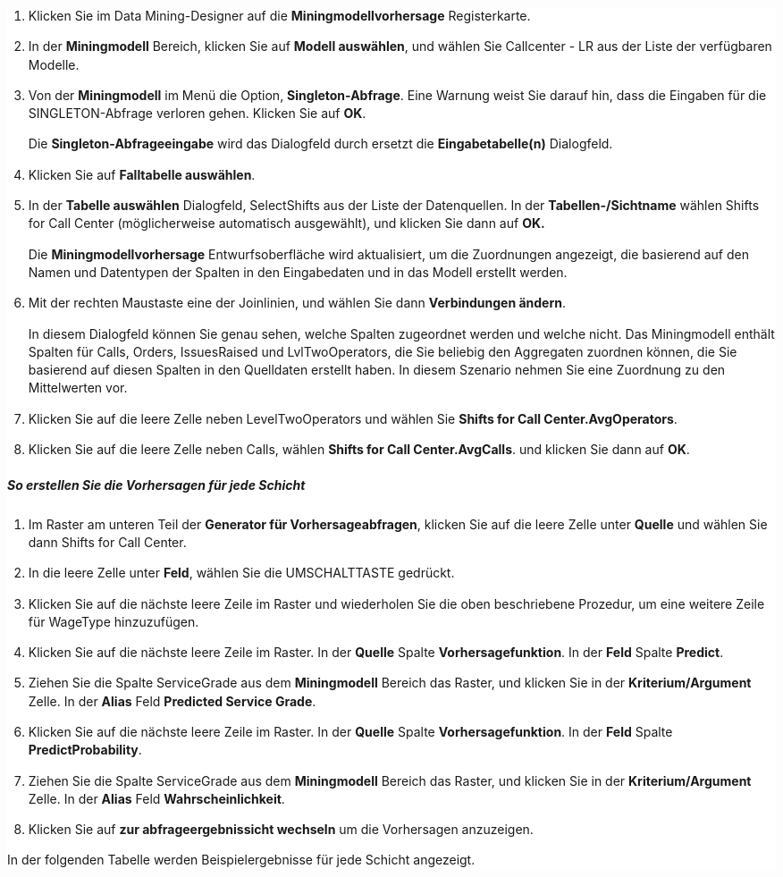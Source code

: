 1.  Klicken Sie im Data Mining-Designer auf die **Miningmodellvorhersage** Registerkarte.  
  
2.  In der **Miningmodell** Bereich, klicken Sie auf **Modell auswählen**, und wählen Sie Callcenter - LR aus der Liste der verfügbaren Modelle.  
  
3.  Von der **Miningmodell** im Menü die Option, **Singleton-Abfrage**. Eine Warnung weist Sie darauf hin, dass die Eingaben für die SINGLETON-Abfrage verloren gehen. Klicken Sie auf **OK**.  
  
     Die **Singleton-Abfrageeingabe** wird das Dialogfeld durch ersetzt die **Eingabetabelle(n)** Dialogfeld.  
  
4.  Klicken Sie auf **Falltabelle auswählen**.  
  
5.  In der **Tabelle auswählen** Dialogfeld, SelectShifts aus der Liste der Datenquellen. In der **Tabellen-/Sichtname** wählen Shifts for Call Center (möglicherweise automatisch ausgewählt), und klicken Sie dann auf **OK.**  
  
     Die **Miningmodellvorhersage** Entwurfsoberfläche wird aktualisiert, um die Zuordnungen angezeigt, die basierend auf den Namen und Datentypen der Spalten in den Eingabedaten und in das Modell erstellt werden.  
  
6.  Mit der rechten Maustaste eine der Joinlinien, und wählen Sie dann **Verbindungen ändern**.  
  
     In diesem Dialogfeld können Sie genau sehen, welche Spalten zugeordnet werden und welche nicht. Das Miningmodell enthält Spalten für Calls, Orders, IssuesRaised und LvlTwoOperators, die Sie beliebig den Aggregaten zuordnen können, die Sie basierend auf diesen Spalten in den Quelldaten erstellt haben. In diesem Szenario nehmen Sie eine Zuordnung zu den Mittelwerten vor.  
  
7.  Klicken Sie auf die leere Zelle neben LevelTwoOperators und wählen Sie **Shifts for Call Center.AvgOperators**.  
  
8.  Klicken Sie auf die leere Zelle neben Calls, wählen **Shifts for Call Center.AvgCalls**. und klicken Sie dann auf **OK**.  
  
##### <a name="to-create-the-predictions-for-each-shift"></a>So erstellen Sie die Vorhersagen für jede Schicht  
  
1.  Im Raster am unteren Teil der **Generator für Vorhersageabfragen**, klicken Sie auf die leere Zelle unter **Quelle** und wählen Sie dann Shifts for Call Center.  
  
2.  In die leere Zelle unter **Feld**, wählen Sie die UMSCHALTTASTE gedrückt.  
  
3.  Klicken Sie auf die nächste leere Zeile im Raster und wiederholen Sie die oben beschriebene Prozedur, um eine weitere Zeile für WageType hinzuzufügen.  
  
4.  Klicken Sie auf die nächste leere Zeile im Raster. In der **Quelle** Spalte **Vorhersagefunktion**. In der **Feld** Spalte **Predict**.  
  
5.  Ziehen Sie die Spalte ServiceGrade aus dem **Miningmodell** Bereich das Raster, und klicken Sie in der **Kriterium/Argument** Zelle. In der **Alias** Feld **Predicted Service Grade**.  
  
6.  Klicken Sie auf die nächste leere Zeile im Raster. In der **Quelle** Spalte **Vorhersagefunktion**. In der **Feld** Spalte **PredictProbability**.  
  
7.  Ziehen Sie die Spalte ServiceGrade aus dem **Miningmodell** Bereich das Raster, und klicken Sie in der **Kriterium/Argument** Zelle. In der **Alias** Feld **Wahrscheinlichkeit**.  
  
8.  Klicken Sie auf **zur abfrageergebnissicht wechseln** um die Vorhersagen anzuzeigen.  
  
 In der folgenden Tabelle werden Beispielergebnisse für jede Schicht angezeigt.  
  
